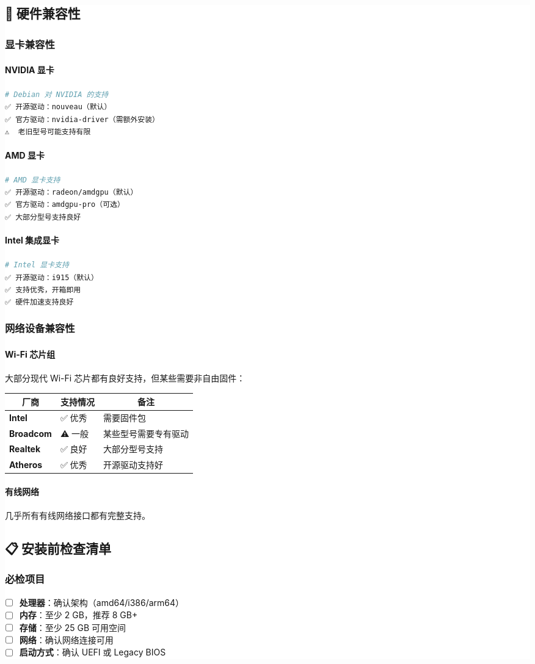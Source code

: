 ## 🔧 硬件兼容性

### 显卡兼容性

#### NVIDIA 显卡
```bash
# Debian 对 NVIDIA 的支持
✅ 开源驱动：nouveau（默认）
✅ 官方驱动：nvidia-driver（需额外安装）
⚠️  老旧型号可能支持有限
```

#### AMD 显卡
```bash
# AMD 显卡支持
✅ 开源驱动：radeon/amdgpu（默认）
✅ 官方驱动：amdgpu-pro（可选）
✅ 大部分型号支持良好
```

#### Intel 集成显卡
```bash
# Intel 显卡支持
✅ 开源驱动：i915（默认）
✅ 支持优秀，开箱即用
✅ 硬件加速支持良好
```

### 网络设备兼容性

#### Wi-Fi 芯片组
大部分现代 Wi-Fi 芯片都有良好支持，但某些需要非自由固件：

| 厂商 | 支持情况 | 备注 |
|------|----------|------|
| **Intel** | ✅ 优秀 | 需要固件包 |
| **Broadcom** | ⚠️ 一般 | 某些型号需要专有驱动 |
| **Realtek** | ✅ 良好 | 大部分型号支持 |
| **Atheros** | ✅ 优秀 | 开源驱动支持好 |

#### 有线网络
几乎所有有线网络接口都有完整支持。

## 📋 安装前检查清单

### 必检项目

- [ ] **处理器**：确认架构（amd64/i386/arm64）
- [ ] **内存**：至少 2 GB，推荐 8 GB+
- [ ] **存储**：至少 25 GB 可用空间
- [ ] **网络**：确认网络连接可用
- [ ] **启动方式**：确认 UEFI 或 Legacy BIOS
